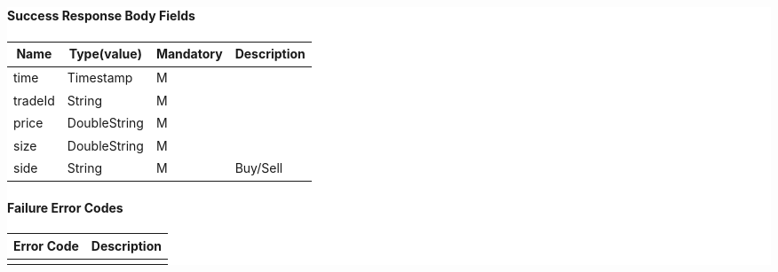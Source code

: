 #### Success Response Body Fields

<table>
<thead>
<tr class="header">
<th>Name</th>
<th>Type(value)</th>
<th>Mandatory</th>
<th>Description</th>
</tr>
</thead>
<tbody>
<tr class="odd">
<td>time</td>
<td>Timestamp</td>
<td>M</td>
<td></td>
</tr>
<tr class="even">
<td>tradeId</td>
<td>String</td>
<td>M</td>
<td></td>
</tr>
<tr class="odd">
<td>price</td>
<td>DoubleString</td>
<td>M</td>
<td></td>
</tr>
<tr class="even">
<td>size</td>
<td>DoubleString</td>
<td>M</td>
<td></td>
</tr>
<tr class="odd">
<td>side</td>
<td>String</td>
<td>M</td>
<td>Buy/Sell</td>
</tr>
</tbody>
</table>

#### Failure Error Codes

<table>
<thead>
<tr class="header">
<th>Error Code</th>
<th>Description</th>
</tr>
</thead>
<tbody>
<tr class="odd">
<td></td>
<td></td>
</tr>
</tbody>
</table>
